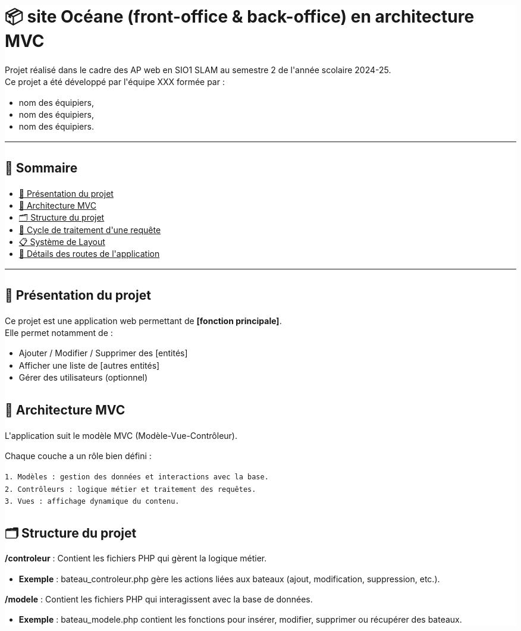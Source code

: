 # 📦 site Océane (front-office & back-office) en architecture MVC

Projet réalisé dans le cadre des AP web en SIO1 SLAM au semestre 2 de l'année scolaire 2024-25.  
Ce projet a été développé par l'équipe XXX formée par :
- nom des équipiers,
- nom des équipiers,
- nom des équipiers.

---

## 📌 Sommaire

- [📄 Présentation du projet](#📄-présentation-du-projet)
- [🧱 Architecture MVC](#🧱-architecture-mvc)
- [🗂️ Structure du projet](#🗂️-structure-du-projet)
- [🔄 Cycle de traitement d'une requête](#🔄-cycle-de-traitement-dune-requête)
- [📋 Système de Layout](#📋-explication-du-système-de-layout-pour-les-vues-dans-larchitecture-mvc)
- [📂 Détails des routes de l'application](#📂-détails-des-routes-de-lapplication)

---

## 📄 Présentation du projet

Ce projet est une application web permettant de **[fonction principale]**.  
Elle permet notamment de :
- Ajouter / Modifier / Supprimer des [entités]
- Afficher une liste de [autres entités]
- Gérer des utilisateurs (optionnel)


## 🧱 Architecture MVC

L'application suit le modèle MVC (Modèle-Vue-Contrôleur).

Chaque couche a un rôle bien défini :

    1. Modèles : gestion des données et interactions avec la base.
    2. Contrôleurs : logique métier et traitement des requêtes.
    3. Vues : affichage dynamique du contenu.

## 🗂️ Structure du projet

**/controleur** :
Contient les fichiers PHP qui gèrent la logique métier.
- **Exemple** : bateau_controleur.php gère les actions liées aux bateaux (ajout, modification, suppression, etc.).

**/modele** :
Contient les fichiers PHP qui interagissent avec la base de données.
- **Exemple** : bateau_modele.php contient les fonctions pour insérer, modifier, supprimer ou récupérer des bateaux.
